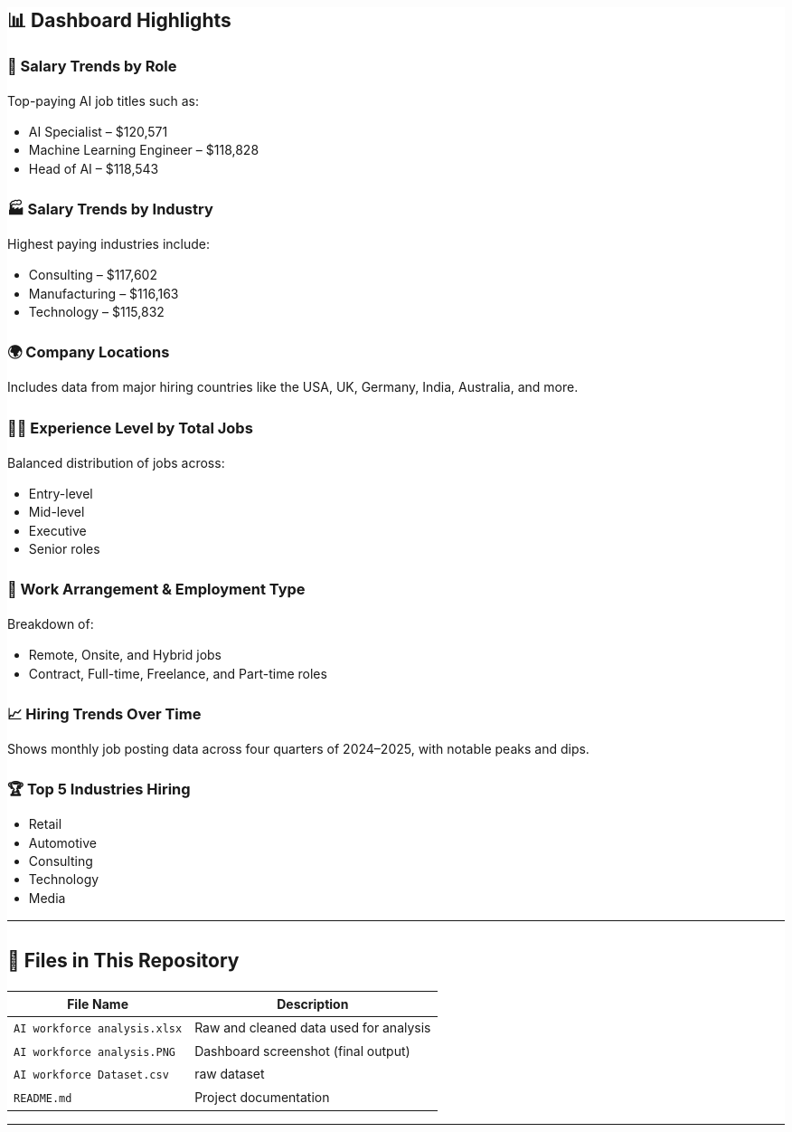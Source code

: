 ## 📊 Dashboard Highlights

### 🧾 Salary Trends by Role
Top-paying AI job titles such as:
- AI Specialist – $120,571
- Machine Learning Engineer – $118,828
- Head of AI – $118,543

### 🏭 Salary Trends by Industry
Highest paying industries include:
- Consulting – $117,602  
- Manufacturing – $116,163  
- Technology – $115,832  

### 🌍 Company Locations
Includes data from major hiring countries like the USA, UK, Germany, India, Australia, and more.

### 🧑‍💼 Experience Level by Total Jobs
Balanced distribution of jobs across:
- Entry-level
- Mid-level
- Executive
- Senior roles

### 💼 Work Arrangement & Employment Type
Breakdown of:
- Remote, Onsite, and Hybrid jobs
- Contract, Full-time, Freelance, and Part-time roles

### 📈 Hiring Trends Over Time
Shows monthly job posting data across four quarters of 2024–2025, with notable peaks and dips.

### 🏆 Top 5 Industries Hiring
- Retail  
- Automotive  
- Consulting  
- Technology  
- Media

---

## 📁 Files in This Repository

| File Name                | Description                                  |
|--------------------------|----------------------------------------------|
| `AI workforce analysis.xlsx`             | Raw and cleaned data used for analysis       |
| `AI workforce analysis.PNG` | Dashboard screenshot (final output)       |
| `AI workforce Dataset.csv` | raw dataset       |
| `README.md`              | Project documentation                        |

---